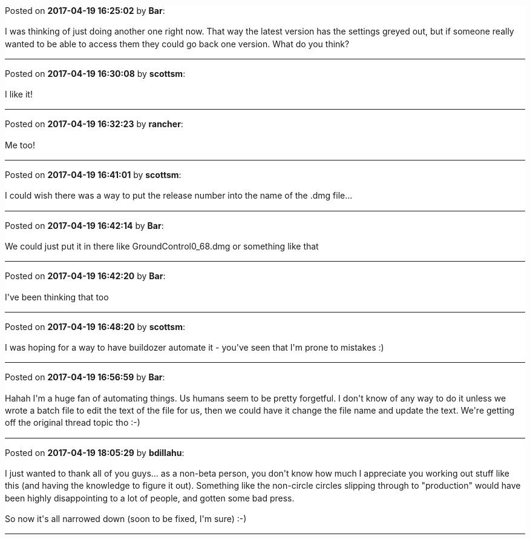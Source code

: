 
Posted on **2017-04-19 16:25:02** by **Bar**:

I was thinking of just doing another one right now. That way the latest version has the settings greyed out, but if someone really wanted to be able to access them they could go back one version. What do you think?

---

Posted on **2017-04-19 16:30:08** by **scottsm**:

I like it!

---

Posted on **2017-04-19 16:32:23** by **rancher**:

Me too!

---

Posted on **2017-04-19 16:41:01** by **scottsm**:

I could wish there was a way to put the release number into the name of the .dmg file...

---

Posted on **2017-04-19 16:42:14** by **Bar**:

We could just put it in there like GroundControl0_68.dmg or something like that

---

Posted on **2017-04-19 16:42:20** by **Bar**:

I've been thinking that too

---

Posted on **2017-04-19 16:48:20** by **scottsm**:

I was hoping for a way to have buildozer automate it - you've seen that I'm prone to mistakes :)

---

Posted on **2017-04-19 16:56:59** by **Bar**:

Hahah I'm a huge fan of automating things. Us humans seem to be pretty forgetful. I don't know of any way to do it unless we wrote a batch file to edit the text of the file for us, then we could have it change the file name and update the text. We're getting off the original thread topic tho :-)

---

Posted on **2017-04-19 18:05:29** by **bdillahu**:

I just wanted to thank all of you guys... as a non-beta person, you don't know how much I appreciate you working out stuff like this (and having the knowledge to figure it out). Something like the non-circle circles slipping through to "production" would have been highly disappointing to a lot of people, and gotten some bad press.



So now it's all narrowed down (soon to be fixed, I'm sure) :-)

---